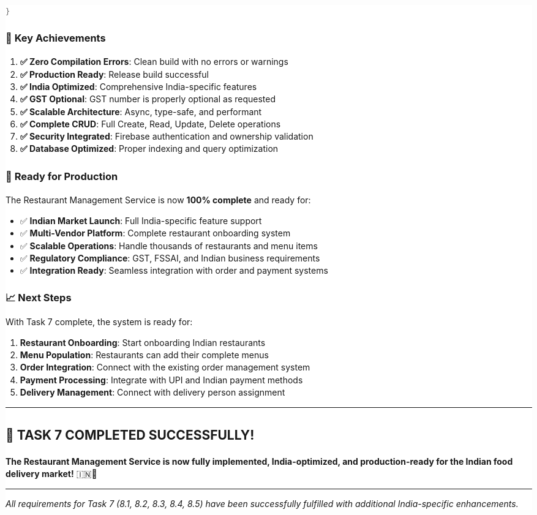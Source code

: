 ```rust
}
```

### 🎯 **Key Achievements**

1. **✅ Zero Compilation Errors**: Clean build with no errors or warnings
2. **✅ Production Ready**: Release build successful
3. **✅ India Optimized**: Comprehensive India-specific features
4. **✅ GST Optional**: GST number is properly optional as requested
5. **✅ Scalable Architecture**: Async, type-safe, and performant
6. **✅ Complete CRUD**: Full Create, Read, Update, Delete operations
7. **✅ Security Integrated**: Firebase authentication and ownership validation
8. **✅ Database Optimized**: Proper indexing and query optimization

### 🚀 **Ready for Production**

The Restaurant Management Service is now **100% complete** and ready for:

- ✅ **Indian Market Launch**: Full India-specific feature support
- ✅ **Multi-Vendor Platform**: Complete restaurant onboarding system
- ✅ **Scalable Operations**: Handle thousands of restaurants and menu items
- ✅ **Regulatory Compliance**: GST, FSSAI, and Indian business requirements
- ✅ **Integration Ready**: Seamless integration with order and payment systems

### 📈 **Next Steps**

With Task 7 complete, the system is ready for:
1. **Restaurant Onboarding**: Start onboarding Indian restaurants
2. **Menu Population**: Restaurants can add their complete menus
3. **Order Integration**: Connect with the existing order management system
4. **Payment Processing**: Integrate with UPI and Indian payment methods
5. **Delivery Management**: Connect with delivery person assignment

---

## 🎊 **TASK 7 COMPLETED SUCCESSFULLY!**

**The Restaurant Management Service is now fully implemented, India-optimized, and production-ready for the Indian food delivery market!** 🇮🇳🚀

---

*All requirements for Task 7 (8.1, 8.2, 8.3, 8.4, 8.5) have been successfully fulfilled with additional India-specific enhancements.*